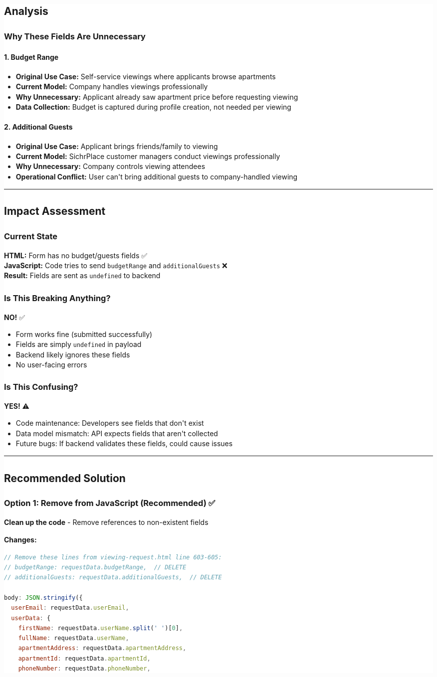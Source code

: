 
## Analysis

### Why These Fields Are Unnecessary

#### 1. Budget Range
- **Original Use Case:** Self-service viewings where applicants browse apartments
- **Current Model:** Company handles viewings professionally
- **Why Unnecessary:** Applicant already saw apartment price before requesting viewing
- **Data Collection:** Budget is captured during profile creation, not needed per viewing

#### 2. Additional Guests
- **Original Use Case:** Applicant brings friends/family to viewing
- **Current Model:** SichrPlace customer managers conduct viewings professionally
- **Why Unnecessary:** Company controls viewing attendees
- **Operational Conflict:** User can't bring additional guests to company-handled viewing

---

## Impact Assessment

### Current State
**HTML:** Form has no budget/guests fields ✅  
**JavaScript:** Code tries to send `budgetRange` and `additionalGuests` ❌  
**Result:** Fields are sent as `undefined` to backend

### Is This Breaking Anything?
**NO!** ✅

- Form works fine (submitted successfully)
- Fields are simply `undefined` in payload
- Backend likely ignores these fields
- No user-facing errors

### Is This Confusing?
**YES!** ⚠️

- Code maintenance: Developers see fields that don't exist
- Data model mismatch: API expects fields that aren't collected
- Future bugs: If backend validates these fields, could cause issues

---

## Recommended Solution

### Option 1: Remove from JavaScript (Recommended) ✅
**Clean up the code** - Remove references to non-existent fields

**Changes:**
```javascript
// Remove these lines from viewing-request.html line 603-605:
// budgetRange: requestData.budgetRange,  // DELETE
// additionalGuests: requestData.additionalGuests,  // DELETE

body: JSON.stringify({
  userEmail: requestData.userEmail,
  userData: {
    firstName: requestData.userName.split(' ')[0],
    fullName: requestData.userName,
    apartmentAddress: requestData.apartmentAddress,
    apartmentId: requestData.apartmentId,
    phoneNumber: requestData.phoneNumber,
```